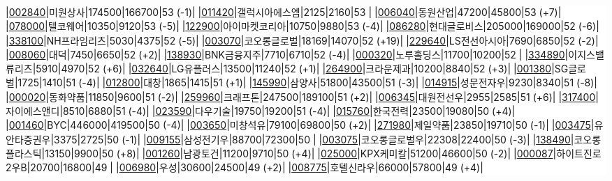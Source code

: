 |[002840](https://finance.daum.net/quotes/A002840)|미원상사|174500|166700|53 (-1)|
|[011420](https://finance.daum.net/quotes/A011420)|갤럭시아에스엠|2125|2160|53 |
|[006040](https://finance.daum.net/quotes/A006040)|동원산업|47200|45800|53 (+7)|
|[078000](https://finance.daum.net/quotes/A078000)|텔코웨어|10350|9120|53 (-5)|
|[122900](https://finance.daum.net/quotes/A122900)|아이마켓코리아|10750|9880|53 (-4)|
|[086280](https://finance.daum.net/quotes/A086280)|현대글로비스|205000|169000|52 (-6)|
|[338100](https://finance.daum.net/quotes/A338100)|NH프라임리츠|5030|4375|52 (-5)|
|[003070](https://finance.daum.net/quotes/A003070)|코오롱글로벌|18169|14070|52 (+19)|
|[229640](https://finance.daum.net/quotes/A229640)|LS전선아시아|7690|6850|52 (-2)|
|[008060](https://finance.daum.net/quotes/A008060)|대덕|7450|6650|52 (+2)|
|[138930](https://finance.daum.net/quotes/A138930)|BNK금융지주|7710|6710|52 (-4)|
|[000320](https://finance.daum.net/quotes/A000320)|노루홀딩스|11700|10200|52 |
|[334890](https://finance.daum.net/quotes/A334890)|이지스밸류리츠|5910|4970|52 (+6)|
|[032640](https://finance.daum.net/quotes/A032640)|LG유플러스|13500|11240|52 (+1)|
|[264900](https://finance.daum.net/quotes/A264900)|크라운제과|10200|8840|52 (+3)|
|[001380](https://finance.daum.net/quotes/A001380)|SG글로벌|1725|1410|51 (-4)|
|[012800](https://finance.daum.net/quotes/A012800)|대창|1865|1415|51 (+1)|
|[145990](https://finance.daum.net/quotes/A145990)|삼양사|51800|43500|51 (-3)|
|[014915](https://finance.daum.net/quotes/A014915)|성문전자우|9230|8340|51 (-8)|
|[000020](https://finance.daum.net/quotes/A000020)|동화약품|11850|9600|51 (-2)|
|[259960](https://finance.daum.net/quotes/A259960)|크래프톤|247500|189100|51 (+2)|
|[006345](https://finance.daum.net/quotes/A006345)|대원전선우|2955|2585|51 (+6)|
|[317400](https://finance.daum.net/quotes/A317400)|자이에스앤디|8510|6880|51 (-4)|
|[023590](https://finance.daum.net/quotes/A023590)|다우기술|19750|19200|51 (-4)|
|[015760](https://finance.daum.net/quotes/A015760)|한국전력|23500|19080|50 (+4)|
|[001460](https://finance.daum.net/quotes/A001460)|BYC|446000|419500|50 (-4)|
|[003650](https://finance.daum.net/quotes/A003650)|미창석유|79100|69800|50 (+2)|
|[271980](https://finance.daum.net/quotes/A271980)|제일약품|23850|19710|50 (-1)|
|[003475](https://finance.daum.net/quotes/A003475)|유안타증권우|3375|2725|50 (-1)|
|[009155](https://finance.daum.net/quotes/A009155)|삼성전기우|88700|72300|50 |
|[003075](https://finance.daum.net/quotes/A003075)|코오롱글로벌우|22308|22400|50 (-3)|
|[138490](https://finance.daum.net/quotes/A138490)|코오롱플라스틱|13150|9900|50 (+8)|
|[001260](https://finance.daum.net/quotes/A001260)|남광토건|11200|9710|50 (+4)|
|[025000](https://finance.daum.net/quotes/A025000)|KPX케미칼|51200|46600|50 (-2)|
|[000087](https://finance.daum.net/quotes/A000087)|하이트진로2우B|20700|16800|49 |
|[006980](https://finance.daum.net/quotes/A006980)|우성|30600|24500|49 (+2)|
|[008775](https://finance.daum.net/quotes/A008775)|호텔신라우|66000|57800|49 (+4)|
